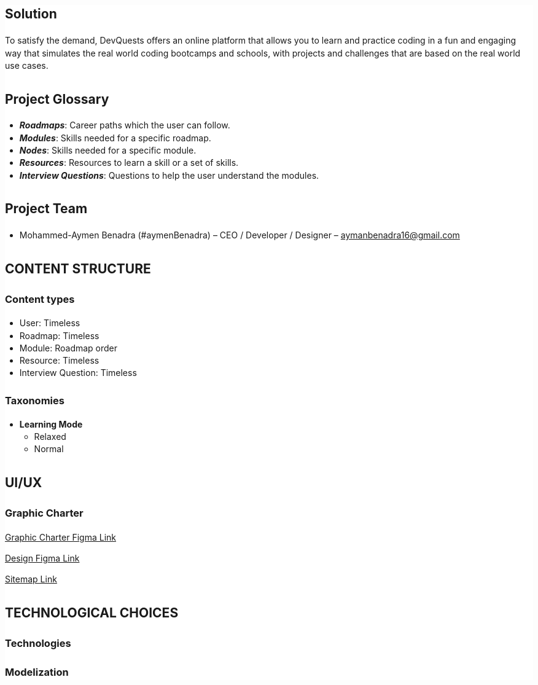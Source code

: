 ## Solution

To satisfy the demand, DevQuests offers an online platform that allows you to learn and practice coding in a fun and engaging way that simulates the real world coding bootcamps and schools, with projects and challenges that are based on the real world use cases.

## Project Glossary

- **_Roadmaps_**: Career paths which the user can follow.
- **_Modules_**: Skills needed for a specific roadmap.
- **_Nodes_**: Skills needed for a specific module.
- **_Resources_**: Resources to learn a skill or a set of skills.
- **_Interview Questions_**: Questions to help the user understand the modules.

## Project Team

- Mohammed-Aymen Benadra (#aymenBenadra) – CEO / Developer / Designer – aymanbenadra16@gmail.com

## CONTENT STRUCTURE

### Content types

- User: Timeless
- Roadmap: Timeless
- Module: Roadmap order
- Resource: Timeless
- Interview Question: Timeless

### Taxonomies

- **Learning Mode**
  - Relaxed
  - Normal

## UI/UX

### Graphic Charter

[Graphic Charter Figma Link](https://www.figma.com/file/UtTIub4HNUiwNsEqmdtoMR/DevQuests-Graphic-Charter)

[Design Figma Link](https://www.figma.com/file/6KiHVO2VvatHyZjZpq7Vc9/DevQuests---File-Rouge)

[Sitemap Link](https://www.gloomaps.com/wbCdtfkjRp)

## TECHNOLOGICAL CHOICES

### Technologies

### Modelization
